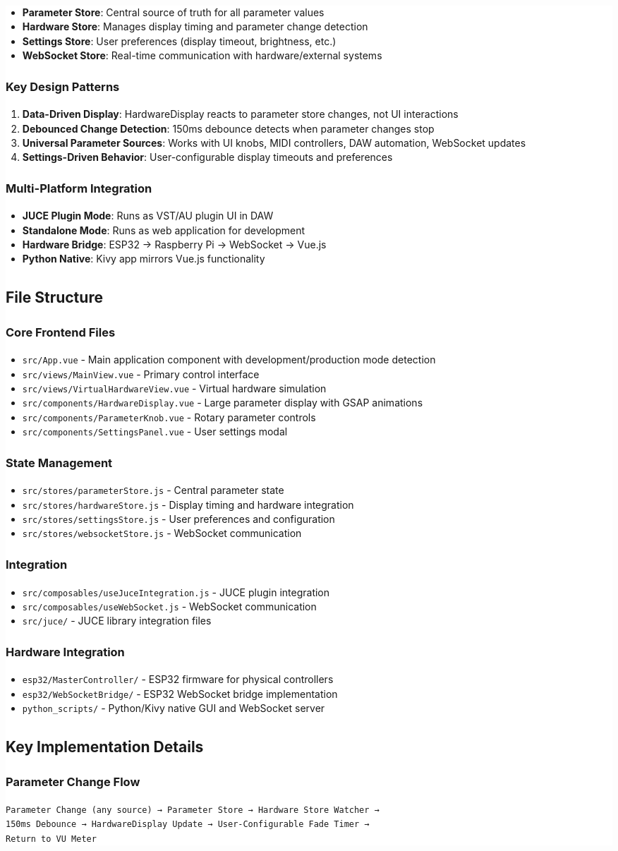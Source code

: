 - **Parameter Store**: Central source of truth for all parameter values
- **Hardware Store**: Manages display timing and parameter change detection
- **Settings Store**: User preferences (display timeout, brightness, etc.)
- **WebSocket Store**: Real-time communication with hardware/external systems

### Key Design Patterns
1. **Data-Driven Display**: HardwareDisplay reacts to parameter store changes, not UI interactions
2. **Debounced Change Detection**: 150ms debounce detects when parameter changes stop
3. **Universal Parameter Sources**: Works with UI knobs, MIDI controllers, DAW automation, WebSocket updates
4. **Settings-Driven Behavior**: User-configurable display timeouts and preferences

### Multi-Platform Integration
- **JUCE Plugin Mode**: Runs as VST/AU plugin UI in DAW
- **Standalone Mode**: Runs as web application for development
- **Hardware Bridge**: ESP32 → Raspberry Pi → WebSocket → Vue.js
- **Python Native**: Kivy app mirrors Vue.js functionality

## File Structure

### Core Frontend Files
- `src/App.vue` - Main application component with development/production mode detection
- `src/views/MainView.vue` - Primary control interface
- `src/views/VirtualHardwareView.vue` - Virtual hardware simulation
- `src/components/HardwareDisplay.vue` - Large parameter display with GSAP animations
- `src/components/ParameterKnob.vue` - Rotary parameter controls
- `src/components/SettingsPanel.vue` - User settings modal

### State Management
- `src/stores/parameterStore.js` - Central parameter state
- `src/stores/hardwareStore.js` - Display timing and hardware integration
- `src/stores/settingsStore.js` - User preferences and configuration
- `src/stores/websocketStore.js` - WebSocket communication

### Integration
- `src/composables/useJuceIntegration.js` - JUCE plugin integration
- `src/composables/useWebSocket.js` - WebSocket communication
- `src/juce/` - JUCE library integration files

### Hardware Integration
- `esp32/MasterController/` - ESP32 firmware for physical controllers
- `esp32/WebSocketBridge/` - ESP32 WebSocket bridge implementation
- `python_scripts/` - Python/Kivy native GUI and WebSocket server

## Key Implementation Details

### Parameter Change Flow
```
Parameter Change (any source) → Parameter Store → Hardware Store Watcher → 
150ms Debounce → HardwareDisplay Update → User-Configurable Fade Timer → 
Return to VU Meter
```
